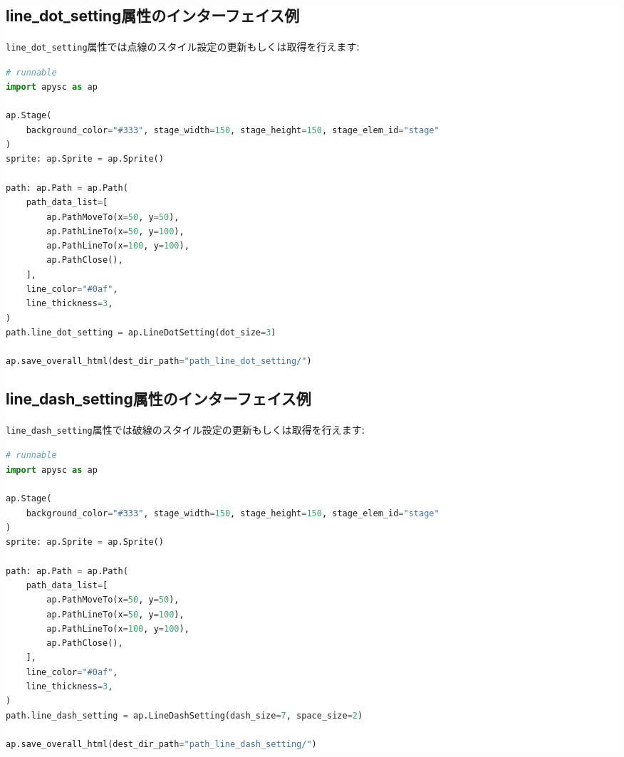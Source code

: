 <iframe src="static/path_line_thickness/index.html" width="150" height="150"></iframe>

## line_dot_setting属性のインターフェイス例

`line_dot_setting`属性では点線のスタイル設定の更新もしくは取得を行えます:

```py
# runnable
import apysc as ap

ap.Stage(
    background_color="#333", stage_width=150, stage_height=150, stage_elem_id="stage"
)
sprite: ap.Sprite = ap.Sprite()

path: ap.Path = ap.Path(
    path_data_list=[
        ap.PathMoveTo(x=50, y=50),
        ap.PathLineTo(x=50, y=100),
        ap.PathLineTo(x=100, y=100),
        ap.PathClose(),
    ],
    line_color="#0af",
    line_thickness=3,
)
path.line_dot_setting = ap.LineDotSetting(dot_size=3)

ap.save_overall_html(dest_dir_path="path_line_dot_setting/")
```

<iframe src="static/path_line_dot_setting/index.html" width="150" height="150"></iframe>

## line_dash_setting属性のインターフェイス例

`line_dash_setting`属性では破線のスタイル設定の更新もしくは取得を行えます:

```py
# runnable
import apysc as ap

ap.Stage(
    background_color="#333", stage_width=150, stage_height=150, stage_elem_id="stage"
)
sprite: ap.Sprite = ap.Sprite()

path: ap.Path = ap.Path(
    path_data_list=[
        ap.PathMoveTo(x=50, y=50),
        ap.PathLineTo(x=50, y=100),
        ap.PathLineTo(x=100, y=100),
        ap.PathClose(),
    ],
    line_color="#0af",
    line_thickness=3,
)
path.line_dash_setting = ap.LineDashSetting(dash_size=7, space_size=2)

ap.save_overall_html(dest_dir_path="path_line_dash_setting/")
```
